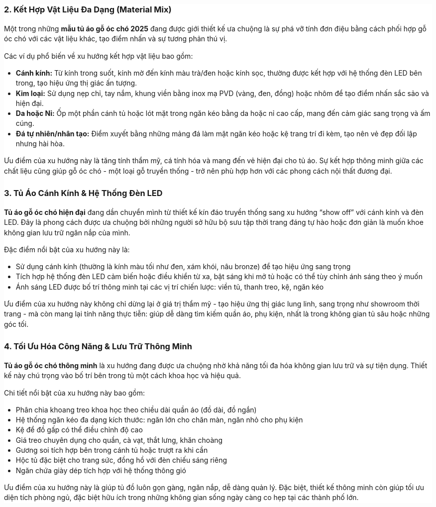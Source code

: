 ### 2. Kết Hợp Vật Liệu Đa Dạng (Material Mix)

Một trong những **mẫu tủ áo gỗ óc chó 2025** đang được giới thiết kế ưa chuộng là sự phá vỡ tính đơn điệu bằng cách phối hợp gỗ óc chó với các vật liệu khác, tạo điểm nhấn và sự tương phản thú vị.

Các ví dụ phổ biến về xu hướng kết hợp vật liệu bao gồm:

* **Cánh kính:** Từ kính trong suốt, kính mờ đến kính màu trà/đen hoặc kính sọc, thường được kết hợp với hệ thống đèn LED bên trong, tạo hiệu ứng thị giác ấn tượng.
* **Kim loại:** Sử dụng nẹp chỉ, tay nắm, khung viền bằng inox mạ PVD (vàng, đen, đồng) hoặc nhôm để tạo điểm nhấn sắc sảo và hiện đại.
* **Da hoặc Nỉ:** Ốp một phần cánh tủ hoặc lót mặt trong ngăn kéo bằng da hoặc nỉ cao cấp, mang đến cảm giác sang trọng và ấm cúng.
* **Đá tự nhiên/nhân tạo:** Điểm xuyết bằng những mảng đá làm mặt ngăn kéo hoặc kệ trang trí đi kèm, tạo nên vẻ đẹp đối lập nhưng hài hòa.

Ưu điểm của xu hướng này là tăng tính thẩm mỹ, cá tính hóa và mang đến vẻ hiện đại cho tủ áo. Sự kết hợp thông minh giữa các chất liệu cũng giúp gỗ óc chó - một loại gỗ truyền thống - trở nên phù hợp hơn với các phong cách nội thất đương đại.

### 3. Tủ Áo Cánh Kính & Hệ Thống Đèn LED

**Tủ áo gỗ óc chó hiện đại** đang dần chuyển mình từ thiết kế kín đáo truyền thống sang xu hướng “show off” với cánh kính và đèn LED. Đây là phong cách được ưa chuộng bởi những người sở hữu bộ sưu tập thời trang đáng tự hào hoặc đơn giản là muốn khoe không gian lưu trữ ngăn nắp của mình.

Đặc điểm nổi bật của xu hướng này là:

* Sử dụng cánh kính (thường là kính màu tối như đen, xám khói, nâu bronze) để tạo hiệu ứng sang trọng
* Tích hợp hệ thống đèn LED cảm biến hoặc điều khiển từ xa, bật sáng khi mở tủ hoặc có thể tùy chỉnh ánh sáng theo ý muốn
* Ánh sáng LED được bố trí thông minh tại các vị trí chiến lược: viền tủ, thanh treo, kệ, ngăn kéo

Ưu điểm của xu hướng này không chỉ dừng lại ở giá trị thẩm mỹ - tạo hiệu ứng thị giác lung linh, sang trọng như showroom thời trang - mà còn mang lại tính năng thực tiễn: giúp dễ dàng tìm kiếm quần áo, phụ kiện, nhất là trong không gian tủ sâu hoặc những góc tối.

### 4. Tối Ưu Hóa Công Năng & Lưu Trữ Thông Minh

**Tủ áo gỗ óc chó thông minh** là xu hướng đang được ưa chuộng nhờ khả năng tối đa hóa không gian lưu trữ và sự tiện dụng. Thiết kế này chú trọng vào bố trí bên trong tủ một cách khoa học và hiệu quả.

Chi tiết nổi bật của xu hướng này bao gồm:

* Phân chia khoang treo khoa học theo chiều dài quần áo (đồ dài, đồ ngắn)
* Hệ thống ngăn kéo đa dạng kích thước: ngăn lớn cho chăn màn, ngăn nhỏ cho phụ kiện
* Kệ để đồ gấp có thể điều chỉnh độ cao
* Giá treo chuyên dụng cho quần, cà vạt, thắt lưng, khăn choàng
* Gương soi tích hợp bên trong cánh tủ hoặc trượt ra khi cần
* Hộc tủ đặc biệt cho trang sức, đồng hồ với đèn chiếu sáng riêng
* Ngăn chứa giày dép tích hợp với hệ thống thông gió

Ưu điểm của xu hướng này là giúp tủ đồ luôn gọn gàng, ngăn nắp, dễ dàng quản lý. Đặc biệt, thiết kế thông minh còn giúp tối ưu diện tích phòng ngủ, đặc biệt hữu ích trong những không gian sống ngày càng co hẹp tại các thành phố lớn.
